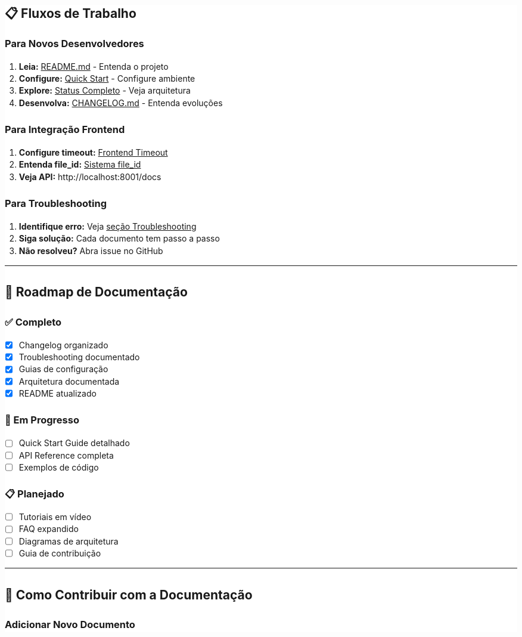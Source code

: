 
## 📋 Fluxos de Trabalho

### Para Novos Desenvolvedores

1. **Leia:** [README.md](../README.md) - Entenda o projeto
2. **Configure:** [Quick Start](guides/QUICK_START.md) - Configure ambiente
3. **Explore:** [Status Completo](architecture/STATUS-COMPLETO-PROJETO.md) - Veja arquitetura
4. **Desenvolva:** [CHANGELOG.md](../CHANGELOG.md) - Entenda evoluções

### Para Integração Frontend

1. **Configure timeout:** [Frontend Timeout](guides/FRONTEND_TIMEOUT_CONFIG.md)
2. **Entenda file_id:** [Sistema file_id](changelog/2025-10-04_0300_implementacao-file-id-api-completa.md)
3. **Veja API:** http://localhost:8001/docs

### Para Troubleshooting

1. **Identifique erro:** Veja [seção Troubleshooting](#-troubleshooting-solução-de-problemas)
2. **Siga solução:** Cada documento tem passo a passo
3. **Não resolveu?** Abra issue no GitHub

---

## 🎯 Roadmap de Documentação

### ✅ Completo
- [x] Changelog organizado
- [x] Troubleshooting documentado
- [x] Guias de configuração
- [x] Arquitetura documentada
- [x] README atualizado

### 🚧 Em Progresso
- [ ] Quick Start Guide detalhado
- [ ] API Reference completa
- [ ] Exemplos de código

### 📋 Planejado
- [ ] Tutoriais em vídeo
- [ ] FAQ expandido
- [ ] Diagramas de arquitetura
- [ ] Guia de contribuição

---

## 🤝 Como Contribuir com a Documentação

### Adicionar Novo Documento
